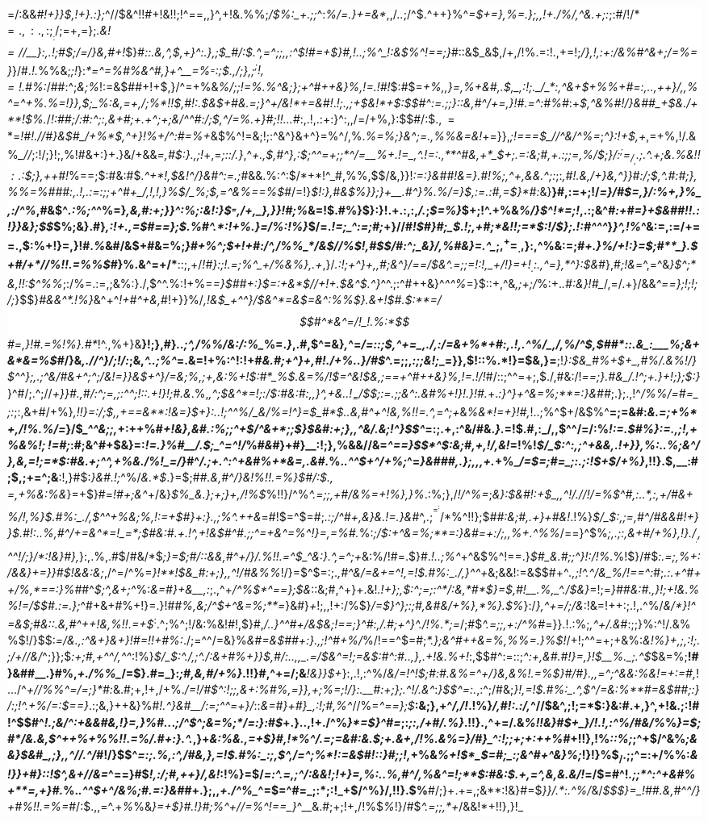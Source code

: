 =/:&&*#!+}}$,!+}.:};*^//$&^!!#+!&!!;!^==,,}^,+!&.%%;_/_*$%:_+.;;*^:_%/=.}+=&*_,,/_.._;/^$.^++}%^*=$+=},%=.};,,!+./%/_,^&$.%$+_;:*;:#/!$/*=.,:.,:$$;__:/;$=+,=};_.&$!=//$__}:,.!;#$;/=/}&,#+!_$}#*::.&,^,_$,+}^:.},;$_#/:$.^,=^;;,,:^$!#=+$}#,_!..;%^_!:&$%^!==;}*#::&$_&$,/+,/!%.=:!.,+=!;_/},!,:+:/&%#^&+;/=%=}_}/#._!._%%&;*;!*}:*$*$=^=%#%_&^#,}+^__=%$^_=:;$$.,/;},;$^;!,=!$.#%:_*/##:^;*&;%*!:=&$##+!+$,}/^=+%&_%/;;!=%.%^&;}*;+^#++&}%,*!=.!#!_$:#$=_+%,,}=,*%+&#,.$,_,:!;._/_*:,^&+$+%%+*#=*:,..,++}/,,%^=^+%.%=!}},$;_%:&,=+,/;%*!!$,#!:.$&$+#&.=;}^*+/&!*+=&#!_._!;.,;+$&!*+$:$$#^:=.;;*}::&,#^/*+=,}!#.=^:#%#_:+*$,^&%#!/}&##_+$&./+**!$%.*/_!:##;/:#:^;:,&+#;+.+^;+;&/^^#*:/;$,^/=%.+}*#;!!...#_:,.!,.:+:}^:,,/=/+%,}:$$#/:$.$,=*=%^!.=%$_!#!*.//#}&$#_/+%*$,^+}!%+/^:#*=%+_&$%^!=&;!;:^&^}&+^}=%^/,%.*%=_%;}&^;=_.,%%_&=_&!*+=}},*;!===$_//^&/^%=*;_^}:!+$,+_,=+%,!/.&%*_//*;:!/;}!;,%!#&+:}+.}&/$%,+!#_,=;;!^^/=&;^$+&&_=,#$:}.,;!_+,=*;::/.}*,$%^!.:!;&^#++!;$^*+.,$,#^},:$;^^=+;;*^/=__%+.!=_,^.!=:.,**^#&,+*_$+;._=:&;#,+._:;;=,%/$;_}/_$:^;=_/_,.$;.^.+;&.%&!!$:.$:$;},++#!*%==;$:#&:#$._^+$*%$!,$&!^/}&#^:=.;#_&&.%:_^_:$/*+*!^_#,%%,$$/&,}}!*:=:}&##!&=_}.#!_%;_,^+,&&$.$^_;:*;:_,#!.&,/+}&,*^}}#*:/;$,^.#:#;},%%=%#_*##:,.!,.:=:;;+^#+_/,!,!,}%$/_%;$,=^&%=*_=%$_#/=!}_$!:},#&$%}};}+__.#^}%.%/=}$,:=.:#,=$}*#:_&}__}#,:=+;!/*_=_}/#$=,}/:%+,}%_,:/^%*,#&$^_.:%;_*^*^%=}*_,&_$%$,_#:+;}_}_^:%;_:&!:}$$^_=,$/+,_},}}!#;%*&=!$.#%}$}:}!.+.:,:,*/.*;*$=%}*$+;!^.+%&_%/}$^!*=;!_,.:;&^#_:+#=}+$&##!!.:!}}&};$$$%#$_$%;&}.#}_,:!$+.,%##$=$*#==};$*.%#^.*:!+%.}=/%:!%}_$/=.*!=;_^:=;#;*+}//*#!$#}#;_$.!;,+#;*&!!;=*$:!/$};.!:#^^^*}_}^,!%_^&:=,:=/+==.,$:%+!}=,}!#._%_&#/&$+#&=%;***}#+%^;$+!+#:/^,/%%_*/&$//%$!,#$$/#*:^;_&}/,%#*&}=.^_*;$,^+=_.,%+*!&$}:,^%&:=;_#+_*.}%/+!:}=$;#**_}.$+#/+*//%!!.=%%$*#}%.&^=+/*__::;,+/*!#}:;!.=;%^_+/%&%},.+*,}/*._:!;+^}+,,#;&^}/==/$&_^.=;;=!:!,_+/!}*_=+$!_.:%;_,/.$.,^=},*^}:$&_#},#_;!&_=^,=^&*}$^;*&,!!:$^_%%_*;:/%=.:=,;&%:}./,$^^.%:!+%=*=}$##+:}$=:+&*$//+!+.$&^$.^}*^^.;:^#++&}^_^^%_=}$::+,^&*,;+;/*%:+.*.#:&}!#_*/,=/.+}/&&*^==};!;!;/;*}$$}_#&&^*.!%}_&^+^*!$%.$+#^+&,*#!+}}%/*,!&$_+^^}/$&^*=&$=*_&^:%%$}.&+*!$#.$:**=/$$#^*&^=/!_!.%:*$$*#=,}!#.=%!%}.#*_!^.,%+}&**}!;},#}_..;^,/%%_*/&:/:%_*%=._}_,.#,$^=&}*,*^=_/=::;$,^+=_,./,:/=&+%*+#:,.!,.^%/_,/,%/^$,$##*::.&_:___%;&+&*&=%$_#/}&_*,.//*^}/_*;!/:*;&,_^..;%^_=.&=!+%:^!:!+#_&.#;+^}+,#!./+%..}/#$_^.=;;,*:;;&!;*_=}},$!::%.*!}=$&,}=**;!*}:$&_#%+$+_,#%/.&%*_!/}$*^*^};,.;*^&/#&+^;^;/*&$!$=}}&$+^}/=&;%*,;+,&:%+!*$:#*_%$.&=%/!$=^&!$&,;==*+^#++&}%,*!=.!/!_#/::;^^=+;,$./,#&:/!*==;}.#&_/.!^;+.}+!;};$*_:}_}^#/;.^;//*+}}#_.,#/:^;=,;:^^;!::.+!}!;#.&_*.%,_,^;$&^*=!;:/$:#&:#:,,}^,+*&.$.!_=/$$$;:=.;;&^:*.&#%+!}!.}!#._+._:}^}+^&=%;**=:}&##_;.};.,!^_/%%_*/=$%$#=_;:*;:,&+#/+%}*,!!}=$%#$:/;$,,+==_&**:!&=}$+_}:..!;^^%/_&/%=!^}=$_#*$..&,#^+^!&,%!!$=%.:#/:$.^,=^;+*&_%&*!=+}!#,_!..;%^$+/&$%^**=;=&#:_&.=;+%*+,/!%.%/=_}/$*_^^&;;,*+:++%#*+!&},&#_.:%;_;^+$/^&+*;;$}_$&_#:+;},,^&/.&;*_!^}$$^_=:;.+,:^&/#&.*}*.=!$.#,:_/,,$^^/=/:%*!:=.$#%}:=.,;!,_+%&_%_!$;!$=#;_*:#;&^#+$&}=:*!=.}%#__/.$;_^=^!/*%#*&*#}+#}__:!;},%&&//&=*^==}$$*^$:&;#,+,!/,&!*=!%!_$/_$:^:*,;^*+*&&,.!+}}$,$%:..%;&^/},&,*=!;=*$:#&_*.+;^^,+%&./%!_=/}*#^_/.;+.^:^+&#%+*&=,.&#._%._.^^$+^/+%;_^=_}&###,.};,,,+._+%_*/=$=;#=_;:.;:!$+$/+%}*,!!}.$,__:#;$,;+=^;&**:!,}#$:_}&#.!;_^%/_&.*$_.}=$;#*_#.&,#^_/}&!%!!.=%}$#/:$.$,=$,+%&:%&*}=+$}#=_!#+;&^_+/&$%^!==$}*$%_&.};+;}+,/!%$*%!!}/^%_^.=;;,*+#/&%=*+!%},}%_.:%;},/*!/^%=*;*&}:$&#!:+$_,,^!/.//*_!/=%$^#,:..*,:,+/#&+%/!,%}$.#%:_./,$^^+%&;%,!:=+$#}+:}.,;%^.++&_=#!$=^$=#;_*.:;/^#+,&}&.*!=.}&#_^,.$;^^=^:/*%:*+=#&,#=_,:!._,%+_/,%$%^!!};$*##:&;#,.+}+#&!*.!%}_$/_$:,;=,#^*/#&&*#!+}}$.#!:..%,#^/+=&^*=!_=*;$#&:#.+.!^,+!&$%%,.=/$$#^#*.;;*^=+&^=%^!}=,=%#._%:*;/$:+^&=%;**=:}&#=_+:/;,,%+.^%%_*/==}^$%_;,.;:,&+#/+%}*,!*}.$/___^;$,^^!/;}/*:!&}#},_}:,.%,.#$/#&/*$*;}=$;#/::&&,#^+/}/.%!!.=^$_^&:}.^,=^;+*&:%/!#=.$}#._!..;%^_+^&$%^!==.}*$#_&.#;;^}!:/!%.*%!$}/#$_:.=*;,%+:/&&}*+=}}#$!&&:&;_,/^=/^%=*}!**!$&_#:+;},,^!/#&%%*!/}=$^$=:;.*,#^&/=&+=^!,=!$.#%:_./,}^^+*&;&&!:=&$$#+^*.,;!^.^/&_%/!==^:*#;_*.:.+^#++/*%,*==:}%#_#^_$;^,&+;^_%:*&=#}+&__,:*;.,^+_/^%$*^==};$&_::&;#,^+}+.&!*.!+}_;,_$:^;=;:^*/:&,*#*$}=$,#!__.%,_^./$&}*=!;=*}##&:#._,}!;+!&.%%!_=/$$#.:=.};*^#+&+#%+!}=.}!##_%,&;/^$+^&=%;**=_}&#}_+_!;,,!+:/%$}*/=$}^}*_;:*;#,&#&/+%}*,*%}.$%_}:/*},^+=/;/&*:!&=!$+$+:;.!,.^%/_&/*}!^=&$;#&::.&,#^++!&,%!!.=+$_$^:$.^;%^;!/&:%&!#!,$}#,_/..}^^#+/&$&;!==;}^#:,/.#;+^}^./!%.*;=_/;#$_^.=;;,*+:/^%#*_=}}.$!$.:%;_,^+$/.%==!!*=#$&_#:;;}%:^!/.&%%$!/}$$:_=/&.*,:^&+}&+*}!#=!!+#%:_./;=^^/=&}%*&#=&$##+:}.,;!^#+%/*%/!==^$=#;_*.};&^#++&=%,%%=.}%$!_/+!;^^=+;+&%:*&!%}+,;_,:!;.;/+_//&/*^;}};$*_:_+;#,+^^/,^^*:!%}_$/_$:^./,;^./:&+*#%+}}$,#/:..,,_.=/$&^*=!;=&$:#^:#..,},.+!&.%+!_:,$$#^:=::;*^:+,&#.#!}=,}!$__%._;.^$*$&=%;**!#}&##__.}#%,*+./%%_*/=$}.#=_}:*;#,&,#/+%}*.!!}#$%.&:/;$,^+=/;&**_!&}}$+_}:,.!,:^%/_&/*=!^!*$;#*:#.&%=^+/}&,&%!.=%$}#/#}.,,=^;^&&:%&*!=+:=#,_!.../^_+//%%^=/=;}*#:_&.#;+,!+,/+%.*/=_!/#$_^:!;;,&+:*_%#%,=}},$%_.++;_,/+$+;%=*;!/}:.__#:+;};.^!/.&^*_:*}$$^_=_:.*,:^;/#&;*}!,=!$.#%:_.^,$^_/=&:%**#=&$##;:}/:;!^.+%/$%/!$=:$==}_*.:;&,}++&}%#*!.^}&#__/:=;^^=+}/*::*&=#}+#}_,:!;#,%^*//%=*^==};$*__:&;},+^*/,/!*.!%}_$/%+:,.!,;,&/:&&*#!+/,$,#!:.:/,_^//$&^,;!;=*$:}&:#.+,}^,+!&.;:!#!^$$#^_!.;&/^:+&&#&,!}=,}%#.._._;/^$^;&=%;*/=:}:#$_+.}..,!+./^%_}*=$}^#=_;:*;:,/+#/.%}*.!!}.$%__:/;$,^+=/.&*%!!&}#$+_}/!.!,:^%/#&/%*%*}=$;#*/&.&,$^++%+%%!!.=%/.#+:}.^.*,}+*&:%&.,=+$}#,$!*%;%^_+/&$%^/.=;=&#:_&.$;+.&+,/!%.&%=_}/#}_^:!;;+;+:++%#*+!!},!%_::%;_;^+$/^&%*;&&}_$&_#_,;},,^//.^/*#!/}$$^_=:;.%,:^,/#&,*}*,=!$.#%:_:;,$^,/=^;%*!:=&$#!::}#;;!,_+%&_%+!$*_$=#;_*_:;&^#+^&}%;*!}!}%$$_/.$;;^=:+/%%:*&!}}+#}_::!$^,&+_//&=*^==}#$*!,:/;#,++}/,&!*:!%}=$/_=:^.=,;^*/:&&!;!+}=$,$%:..%,#^/,%&^*=!;**$:#&:$.+,=^,&,&.&/!_=/$=#^!_.;;*^:^+&#%+**=,+}#._%._.^^$+^/&%;#.=:}&##_+.};,,*+./^%_*^=$=^#=_;:*;:!_+$/^%}/,!!}.$%__#/;}+.+=,;&**:!&}#=$_}}/.*:.^%/_&/*$$$}=_!#*_#.&,#^^/}+#%!!.=%=_#/:$.,,=^.+*%*%&*}=+$}#._!}#;%^_+//=%^!==_}*^__&.#;+;!+,/!%$*%*!}/#$_^.=;;,*+_/&&!*+!!},}!_